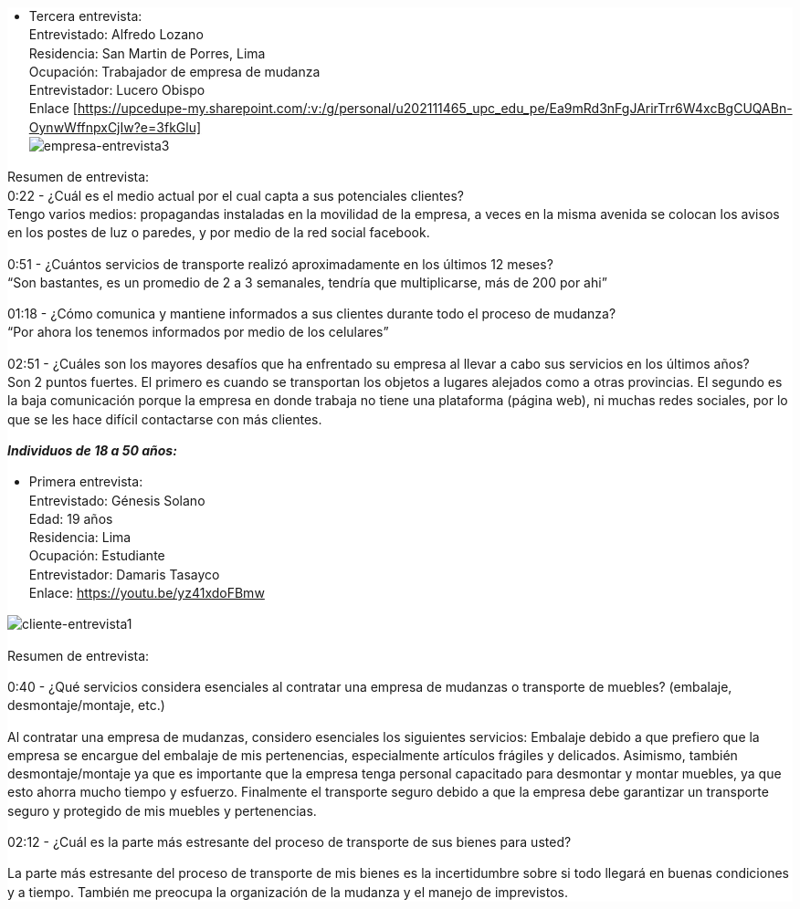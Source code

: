- Tercera entrevista:  
Entrevistado: Alfredo Lozano  
Residencia: San Martin de Porres, Lima  
Ocupación: Trabajador de empresa de mudanza    
Entrevistador: Lucero Obispo  
Enlace [https://upcedupe-my.sharepoint.com/:v:/g/personal/u202111465_upc_edu_pe/Ea9mRd3nFgJArirTrr6W4xcBgCUQABn-OynwWffnpxCjIw?e=3fkGlu]  
![empresa-entrevista3](https://github.com/LuceroObispoRios/Grupo1_WS52/blob/main/Informe/Imagenes/empresa-entrevista3.JPG?raw=true)  

Resumen de entrevista:  
0:22 - ¿Cuál es el medio actual por el cual capta a sus potenciales clientes?  
Tengo varios medios: propagandas instaladas en la movilidad de la empresa, a veces en la misma avenida se colocan los avisos en los postes de luz o paredes, y por medio de la red social facebook.

0:51 - ¿Cuántos servicios de transporte realizó aproximadamente en los últimos 12 meses?  
“Son bastantes, es un promedio de 2 a 3 semanales, tendría que multiplicarse, más de 200 por ahi”  

01:18 - ¿Cómo comunica y mantiene informados a sus clientes durante todo el proceso de mudanza?  
“Por ahora los tenemos informados por medio de los celulares”  

02:51 - ¿Cuáles son los mayores desafíos que ha enfrentado su empresa al llevar a cabo sus servicios en los últimos años?  
Son 2 puntos fuertes. El primero es cuando se transportan los objetos a lugares alejados como a otras provincias. El segundo es la baja comunicación porque la empresa en donde trabaja no tiene una plataforma (página web), ni muchas redes sociales, por lo que se les hace difícil contactarse con más clientes.

  
***Individuos de 18 a 50 años:***  

- Primera entrevista:  
Entrevistado: Génesis Solano  
Edad: 19 años  
Residencia: Lima  
Ocupación: Estudiante  
Entrevistador: Damaris Tasayco  
Enlace: https://youtu.be/yz41xdoFBmw

![cliente-entrevista1](https://github.com/LuceroObispoRios/Grupo1_WS52/blob/main/Informe/Imagenes/cliente-entrevista1.jpg?raw=true)  

Resumen de entrevista:

0:40 - ¿Qué servicios considera esenciales al contratar una empresa de mudanzas o transporte de muebles? (embalaje, desmontaje/montaje, etc.)

Al contratar una empresa de mudanzas, considero esenciales los siguientes servicios: Embalaje debido a que prefiero que la empresa se encargue del embalaje de mis pertenencias, especialmente artículos frágiles y delicados. Asimismo, también desmontaje/montaje ya que es importante que la empresa tenga personal capacitado para desmontar y montar muebles, ya que esto ahorra mucho tiempo y esfuerzo. Finalmente el transporte seguro debido a que la empresa debe garantizar un transporte seguro y protegido de mis muebles y pertenencias.

02:12 - ¿Cuál es la parte más estresante del proceso de transporte de sus bienes para usted?

La parte más estresante del proceso de transporte de mis bienes es la incertidumbre sobre si todo llegará en buenas condiciones y a tiempo. También me preocupa la organización de la mudanza y el manejo de imprevistos.
